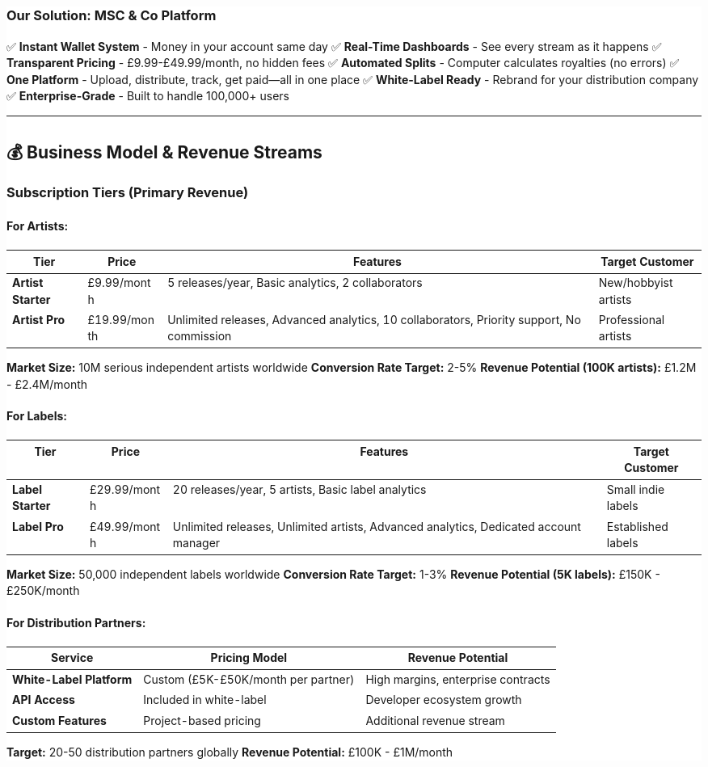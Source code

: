 ### Our Solution: MSC & Co Platform

✅ **Instant Wallet System** - Money in your account same day
✅ **Real-Time Dashboards** - See every stream as it happens
✅ **Transparent Pricing** - £9.99-£49.99/month, no hidden fees
✅ **Automated Splits** - Computer calculates royalties (no errors)
✅ **One Platform** - Upload, distribute, track, get paid—all in one place
✅ **White-Label Ready** - Rebrand for your distribution company
✅ **Enterprise-Grade** - Built to handle 100,000+ users

---

## 💰 Business Model & Revenue Streams

### Subscription Tiers (Primary Revenue)

#### **For Artists:**

| Tier | Price | Features | Target Customer |
|------|-------|----------|----------------|
| **Artist Starter** | £9.99/month | 5 releases/year, Basic analytics, 2 collaborators | New/hobbyist artists |
| **Artist Pro** | £19.99/month | Unlimited releases, Advanced analytics, 10 collaborators, Priority support, No commission | Professional artists |

**Market Size:** 10M serious independent artists worldwide
**Conversion Rate Target:** 2-5%
**Revenue Potential (100K artists):** £1.2M - £2.4M/month

#### **For Labels:**

| Tier | Price | Features | Target Customer |
|------|-------|----------|----------------|
| **Label Starter** | £29.99/month | 20 releases/year, 5 artists, Basic label analytics | Small indie labels |
| **Label Pro** | £49.99/month | Unlimited releases, Unlimited artists, Advanced analytics, Dedicated account manager | Established labels |

**Market Size:** 50,000 independent labels worldwide
**Conversion Rate Target:** 1-3%
**Revenue Potential (5K labels):** £150K - £250K/month

#### **For Distribution Partners:**

| Service | Pricing Model | Revenue Potential |
|---------|--------------|-------------------|
| **White-Label Platform** | Custom (£5K-£50K/month per partner) | High margins, enterprise contracts |
| **API Access** | Included in white-label | Developer ecosystem growth |
| **Custom Features** | Project-based pricing | Additional revenue stream |

**Target:** 20-50 distribution partners globally
**Revenue Potential:** £100K - £1M/month

